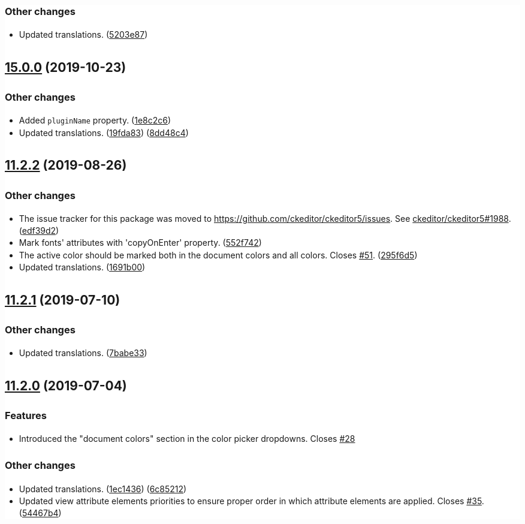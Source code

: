 ### Other changes

* Updated translations. ([5203e87](https://github.com/ckeditor/ckeditor5-font/commit/5203e87))


## [15.0.0](https://github.com/ckeditor/ckeditor5-font/compare/v11.2.2...v15.0.0) (2019-10-23)

### Other changes

* Added `pluginName` property. ([1e8c2c6](https://github.com/ckeditor/ckeditor5-font/commit/1e8c2c6))
* Updated translations. ([19fda83](https://github.com/ckeditor/ckeditor5-font/commit/19fda83)) ([8dd48c4](https://github.com/ckeditor/ckeditor5-font/commit/8dd48c4))


## [11.2.2](https://github.com/ckeditor/ckeditor5-font/compare/v11.2.1...v11.2.2) (2019-08-26)

### Other changes

* The issue tracker for this package was moved to https://github.com/ckeditor/ckeditor5/issues. See [ckeditor/ckeditor5#1988](https://github.com/ckeditor/ckeditor5/issues/1988). ([edf39d2](https://github.com/ckeditor/ckeditor5-font/commit/edf39d2))
* Mark fonts' attributes with 'copyOnEnter' property. ([552f742](https://github.com/ckeditor/ckeditor5-font/commit/552f742))
* The active color should be marked both in the document colors and all colors. Closes [#51](https://github.com/ckeditor/ckeditor5-font/issues/51). ([295f6d5](https://github.com/ckeditor/ckeditor5-font/commit/295f6d5))
* Updated translations. ([1691b00](https://github.com/ckeditor/ckeditor5-font/commit/1691b00))


## [11.2.1](https://github.com/ckeditor/ckeditor5-font/compare/v11.2.0...v11.2.1) (2019-07-10)

### Other changes

* Updated translations. ([7babe33](https://github.com/ckeditor/ckeditor5-font/commit/7babe33))


## [11.2.0](https://github.com/ckeditor/ckeditor5-font/compare/v11.1.1...v11.2.0) (2019-07-04)

### Features

* Introduced the "document colors" section in the color picker dropdowns. Closes [#28](https://github.com/ckeditor/ckeditor5-font/issues/28)

### Other changes

* Updated translations. ([1ec1436](https://github.com/ckeditor/ckeditor5-font/commit/1ec1436)) ([6c85212](https://github.com/ckeditor/ckeditor5-font/commit/6c85212))
* Updated view attribute elements priorities to ensure proper order in which attribute elements are applied. Closes [#35](https://github.com/ckeditor/ckeditor5-font/issues/35). ([54467b4](https://github.com/ckeditor/ckeditor5-font/commit/54467b4))
